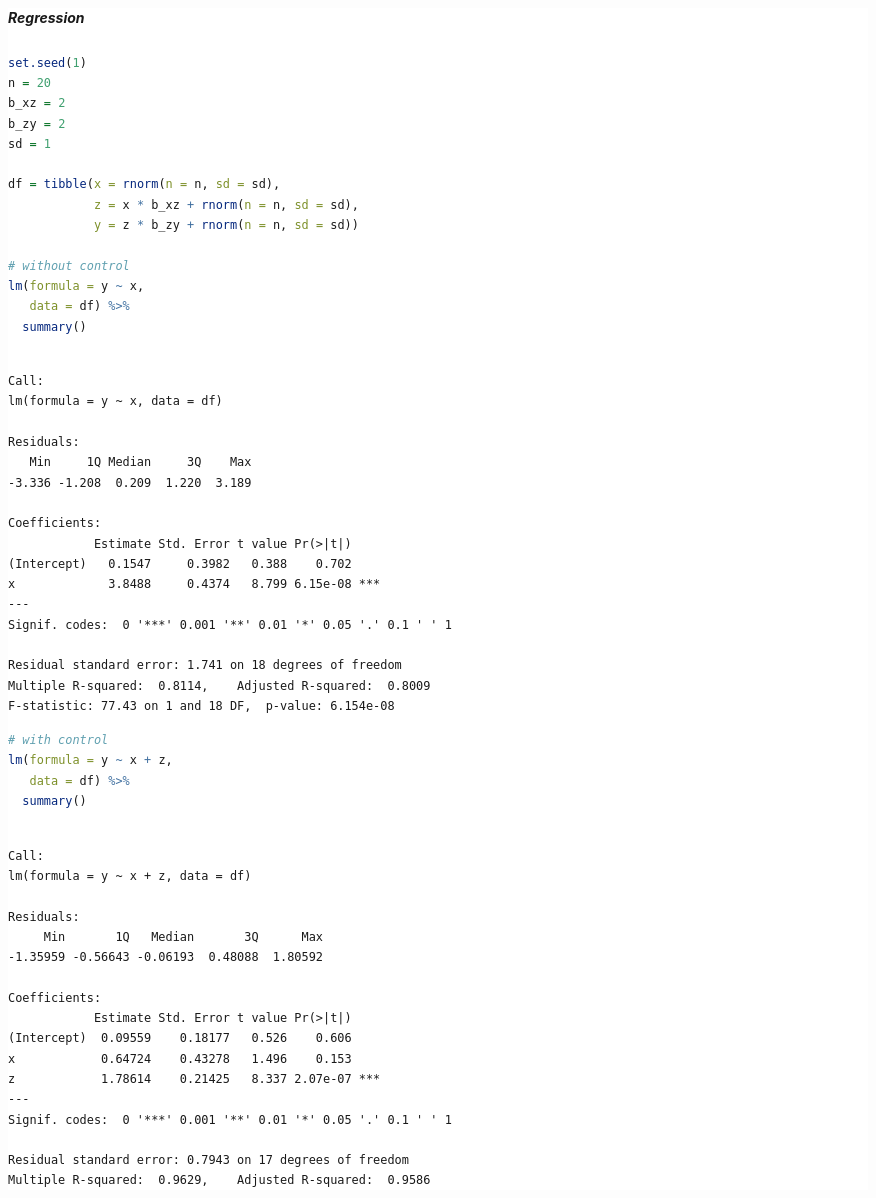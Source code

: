 ##### Regression


```r
set.seed(1)
n = 20
b_xz = 2
b_zy = 2
sd = 1

df = tibble(x = rnorm(n = n, sd = sd),
            z = x * b_xz + rnorm(n = n, sd = sd),
            y = z * b_zy + rnorm(n = n, sd = sd))

# without control
lm(formula = y ~ x,
   data = df) %>% 
  summary()
```

```

Call:
lm(formula = y ~ x, data = df)

Residuals:
   Min     1Q Median     3Q    Max 
-3.336 -1.208  0.209  1.220  3.189 

Coefficients:
            Estimate Std. Error t value Pr(>|t|)    
(Intercept)   0.1547     0.3982   0.388    0.702    
x             3.8488     0.4374   8.799 6.15e-08 ***
---
Signif. codes:  0 '***' 0.001 '**' 0.01 '*' 0.05 '.' 0.1 ' ' 1

Residual standard error: 1.741 on 18 degrees of freedom
Multiple R-squared:  0.8114,	Adjusted R-squared:  0.8009 
F-statistic: 77.43 on 1 and 18 DF,  p-value: 6.154e-08
```

```r
# with control
lm(formula = y ~ x + z,
   data = df) %>% 
  summary()
```

```

Call:
lm(formula = y ~ x + z, data = df)

Residuals:
     Min       1Q   Median       3Q      Max 
-1.35959 -0.56643 -0.06193  0.48088  1.80592 

Coefficients:
            Estimate Std. Error t value Pr(>|t|)    
(Intercept)  0.09559    0.18177   0.526    0.606    
x            0.64724    0.43278   1.496    0.153    
z            1.78614    0.21425   8.337 2.07e-07 ***
---
Signif. codes:  0 '***' 0.001 '**' 0.01 '*' 0.05 '.' 0.1 ' ' 1

Residual standard error: 0.7943 on 17 degrees of freedom
Multiple R-squared:  0.9629,	Adjusted R-squared:  0.9586 
```